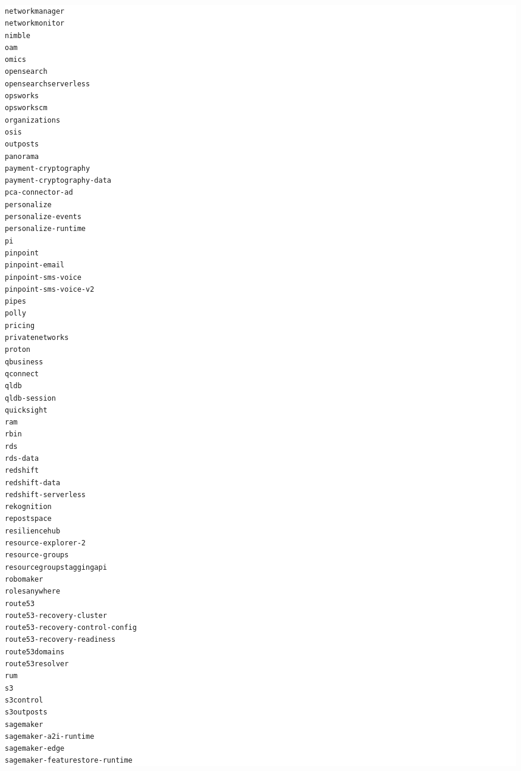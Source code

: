 ```  
networkmanager
networkmonitor
nimble
oam
omics
opensearch
opensearchserverless
opsworks
opsworkscm
organizations
osis
outposts
panorama
payment-cryptography
payment-cryptography-data
pca-connector-ad
personalize
personalize-events
personalize-runtime
pi
pinpoint
pinpoint-email
pinpoint-sms-voice
pinpoint-sms-voice-v2
pipes
polly
pricing
privatenetworks
proton
qbusiness
qconnect
qldb
qldb-session
quicksight
ram
rbin
rds
rds-data
redshift
redshift-data
redshift-serverless
rekognition
repostspace
resiliencehub
resource-explorer-2
resource-groups
resourcegroupstaggingapi
robomaker
rolesanywhere
route53
route53-recovery-cluster
route53-recovery-control-config
route53-recovery-readiness
route53domains
route53resolver
rum
s3
s3control
s3outposts
sagemaker
sagemaker-a2i-runtime
sagemaker-edge
sagemaker-featurestore-runtime
```